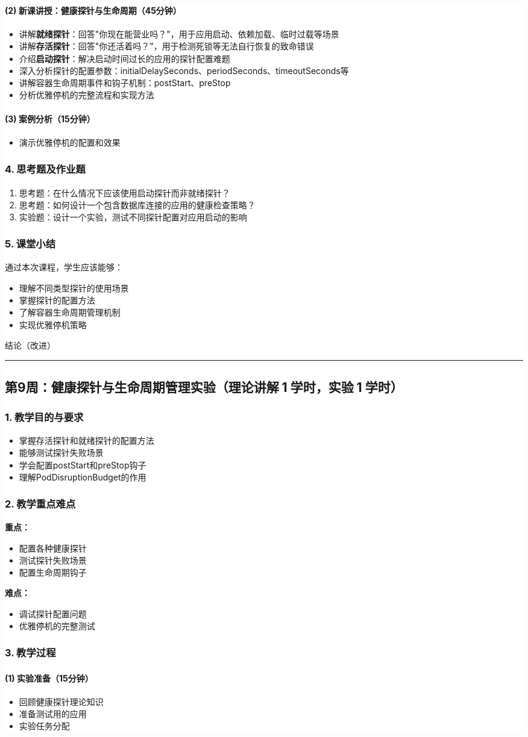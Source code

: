 #### (2) 新课讲授：健康探针与生命周期（45分钟）
- 讲解**就绪探针**：回答"你现在能营业吗？"，用于应用启动、依赖加载、临时过载等场景
- 讲解**存活探针**：回答"你还活着吗？"，用于检测死锁等无法自行恢复的致命错误
- 介绍**启动探针**：解决启动时间过长的应用的探针配置难题
- 深入分析探针的配置参数：initialDelaySeconds、periodSeconds、timeoutSeconds等
- 讲解容器生命周期事件和钩子机制：postStart、preStop
- 分析优雅停机的完整流程和实现方法

#### (3) 案例分析（15分钟）
- 演示优雅停机的配置和效果

### 4. 思考题及作业题
1. 思考题：在什么情况下应该使用启动探针而非就绪探针？
2. 思考题：如何设计一个包含数据库连接的应用的健康检查策略？
3. 实验题：设计一个实验，测试不同探针配置对应用启动的影响

### 5. 课堂小结
通过本次课程，学生应该能够：
- 理解不同类型探针的使用场景
- 掌握探针的配置方法
- 了解容器生命周期管理机制
- 实现优雅停机策略

结论（改进）

---

## 第9周：健康探针与生命周期管理实验（理论讲解 1 学时，实验 1 学时）

### 1. 教学目的与要求
- 掌握存活探针和就绪探针的配置方法
- 能够测试探针失败场景
- 学会配置postStart和preStop钩子
- 理解PodDisruptionBudget的作用

### 2. 教学重点难点
**重点：**
- 配置各种健康探针
- 测试探针失败场景
- 配置生命周期钩子

**难点：**
- 调试探针配置问题
- 优雅停机的完整测试

### 3. 教学过程
#### (1) 实验准备（15分钟）
- 回顾健康探针理论知识
- 准备测试用的应用
- 实验任务分配

